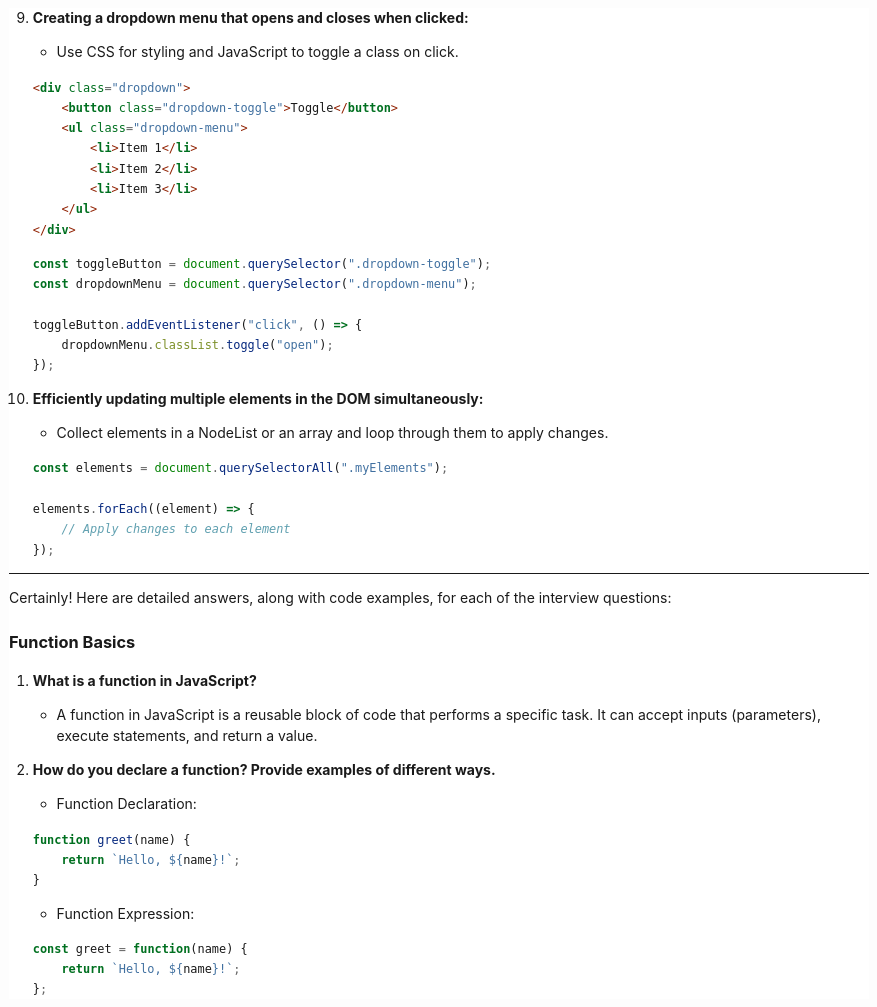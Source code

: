 9. **Creating a dropdown menu that opens and closes when clicked:**
   - Use CSS for styling and JavaScript to toggle a class on click.
   ```html
   <div class="dropdown">
       <button class="dropdown-toggle">Toggle</button>
       <ul class="dropdown-menu">
           <li>Item 1</li>
           <li>Item 2</li>
           <li>Item 3</li>
       </ul>
   </div>
   ```
   ```javascript
   const toggleButton = document.querySelector(".dropdown-toggle");
   const dropdownMenu = document.querySelector(".dropdown-menu");
   
   toggleButton.addEventListener("click", () => {
       dropdownMenu.classList.toggle("open");
   });
   ```

10. **Efficiently updating multiple elements in the DOM simultaneously:**
    - Collect elements in a NodeList or an array and loop through them to apply changes.
    ```javascript
    const elements = document.querySelectorAll(".myElements");
    
    elements.forEach((element) => {
        // Apply changes to each element
    });
    ```

---

Certainly! Here are detailed answers, along with code examples, for each of the interview questions:

### Function Basics

1. **What is a function in JavaScript?**
   - A function in JavaScript is a reusable block of code that performs a specific task. It can accept inputs (parameters), execute statements, and return a value.

2. **How do you declare a function? Provide examples of different ways.**
   - Function Declaration:
   ```javascript
   function greet(name) {
       return `Hello, ${name}!`;
   }
   ```

   - Function Expression:
   ```javascript
   const greet = function(name) {
       return `Hello, ${name}!`;
   };
   ```
